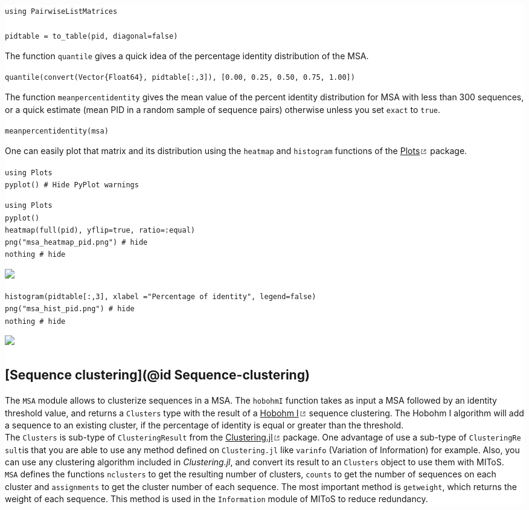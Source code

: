 ```@example msa_pid
using PairwiseListMatrices

pidtable = to_table(pid, diagonal=false)
```

The function `quantile` gives a quick idea of the percentage identity distribution of the MSA.  

```@example msa_pid
quantile(convert(Vector{Float64}, pidtable[:,3]), [0.00, 0.25, 0.50, 0.75, 1.00])
```

The function `meanpercentidentity` gives the mean value of the percent identity
distribution for MSA with less than 300 sequences, or a quick estimate (mean PID in a
random sample of sequence pairs) otherwise unless you set `exact` to `true`.  

```@example msa_pid
meanpercentidentity(msa)
```

One can easily plot that matrix and its distribution using the `heatmap` and `histogram`
functions of the [Plots![](./assets/external-link.png)](https://github.com/tbreloff/Plots.jl)
package.  

```@setup msa_pid
using Plots
pyplot() # Hide PyPlot warnings
```

```@example msa_pid
using Plots
pyplot()
heatmap(full(pid), yflip=true, ratio=:equal)
png("msa_heatmap_pid.png") # hide
nothing # hide
```  

![](msa_heatmap_pid.png)  

```@example msa_pid
histogram(pidtable[:,3], xlabel ="Percentage of identity", legend=false)
png("msa_hist_pid.png") # hide
nothing # hide
```  

![](msa_hist_pid.png)  

## [Sequence clustering](@id Sequence-clustering)  

The `MSA` module allows to clusterize sequences in a MSA. The `hobohmI` function takes as
input a MSA followed by an identity threshold value, and returns a `Clusters` type
with the result of a [Hobohm I![](./assets/external-link.png)](http://www.ncbi.nlm.nih.gov/pmc/articles/PMC2142204/)
sequence clustering. The Hobohm I algorithm will add a sequence to an existing cluster, if
the percentage of identity is equal or greater than the threshold.  
The `Clusters` is sub-type of `ClusteringResult` from the [Clustering.jl![](./assets/external-link.png)](http://clusteringjl.readthedocs.org/en/latest/index.html)
package. One advantage of use a sub-type of `ClusteringResult`is that you are able to use
any method defined on `Clustering.jl` like `varinfo` (Variation of Information) for example.
Also, you can use any clustering algorithm included in *Clustering.jl*, and convert its
result to an `Clusters` object to use them with MIToS.  
`MSA` defines the functions `nclusters` to get the resulting number of clusters, `counts`
to get the number of sequences on each cluster and `assignments` to get the cluster number
of each sequence. The most important method is `getweight`, which returns the weight of
each sequence. This method is used in the `Information` module of MIToS to reduce redundancy.  
